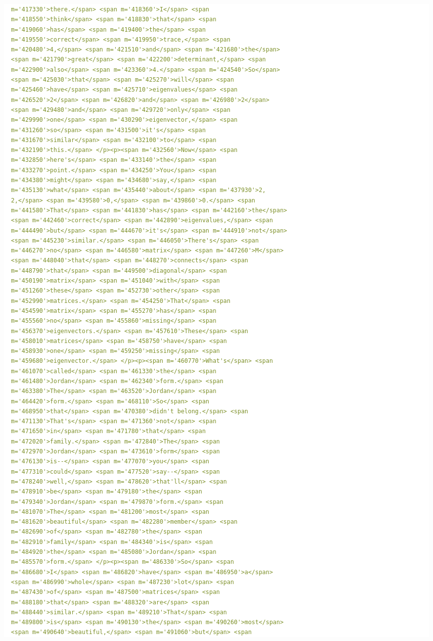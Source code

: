 ```yaml
  m='417330'>there.</span> <span m='418360'>I</span> <span
  m='418550'>think</span> <span m='418830'>that</span> <span
  m='419060'>has</span> <span m='419400'>the</span> <span
  m='419550'>correct</span> <span m='419950'>trace,</span> <span
  m='420480'>4,</span> <span m='421510'>and</span> <span m='421680'>the</span>
  <span m='421790'>great</span> <span m='422200'>determinant,</span> <span
  m='422900'>also</span> <span m='423360'>4.</span> <span m='424540'>So</span>
  <span m='425030'>that</span> <span m='425270'>will</span> <span
  m='425460'>have</span> <span m='425710'>eigenvalues</span> <span
  m='426520'>2</span> <span m='426820'>and</span> <span m='426980'>2</span>
  <span m='429480'>and</span> <span m='429720'>only</span> <span
  m='429990'>one</span> <span m='430290'>eigenvector,</span> <span
  m='431260'>so</span> <span m='431500'>it's</span> <span
  m='431670'>similar</span> <span m='432100'>to</span> <span
  m='432190'>this.</span> </p><p><span m='432560'>Now</span> <span
  m='432850'>here's</span> <span m='433140'>the</span> <span
  m='433270'>point.</span> <span m='434250'>You</span> <span
  m='434380'>might</span> <span m='434680'>say,</span> <span
  m='435130'>what</span> <span m='435440'>about</span> <span m='437930'>2,
  2,</span> <span m='439580'>0,</span> <span m='439860'>0.</span> <span
  m='441580'>That</span> <span m='441830'>has</span> <span m='442160'>the</span>
  <span m='442460'>correct</span> <span m='442890'>eigenvalues,</span> <span
  m='444490'>but</span> <span m='444670'>it's</span> <span m='444910'>not</span>
  <span m='445230'>similar.</span> <span m='446050'>There's</span> <span
  m='446270'>no</span> <span m='446580'>matrix</span> <span m='447260'>M</span>
  <span m='448040'>that</span> <span m='448270'>connects</span> <span
  m='448790'>that</span> <span m='449500'>diagonal</span> <span
  m='450190'>matrix</span> <span m='451040'>with</span> <span
  m='451260'>these</span> <span m='452730'>other</span> <span
  m='452990'>matrices.</span> <span m='454250'>That</span> <span
  m='454590'>matrix</span> <span m='455270'>has</span> <span
  m='455560'>no</span> <span m='455860'>missing</span> <span
  m='456370'>eigenvectors.</span> <span m='457610'>These</span> <span
  m='458010'>matrices</span> <span m='458750'>have</span> <span
  m='458930'>one</span> <span m='459250'>missing</span> <span
  m='459680'>eigenvector.</span> </p><p><span m='460770'>What's</span> <span
  m='461070'>called</span> <span m='461330'>the</span> <span
  m='461480'>Jordan</span> <span m='462340'>form.</span> <span
  m='463380'>The</span> <span m='463520'>Jordan</span> <span
  m='464420'>form.</span> <span m='468110'>So</span> <span
  m='468950'>that</span> <span m='470380'>didn't belong.</span> <span
  m='471130'>That's</span> <span m='471360'>not</span> <span
  m='471650'>in</span> <span m='471780'>that</span> <span
  m='472020'>family.</span> <span m='472840'>The</span> <span
  m='472970'>Jordan</span> <span m='473610'>form</span> <span
  m='476130'>is--</span> <span m='477070'>you</span> <span
  m='477310'>could</span> <span m='477520'>say--</span> <span
  m='478240'>well,</span> <span m='478620'>that'll</span> <span
  m='478910'>be</span> <span m='479180'>the</span> <span
  m='479340'>Jordan</span> <span m='479870'>form.</span> <span
  m='481070'>The</span> <span m='481200'>most</span> <span
  m='481620'>beautiful</span> <span m='482280'>member</span> <span
  m='482690'>of</span> <span m='482780'>the</span> <span
  m='482910'>family</span> <span m='484340'>is</span> <span
  m='484920'>the</span> <span m='485080'>Jordan</span> <span
  m='485570'>form.</span> </p><p><span m='486330'>So</span> <span
  m='486680'>I</span> <span m='486820'>have</span> <span m='486950'>a</span>
  <span m='486990'>whole</span> <span m='487230'>lot</span> <span
  m='487430'>of</span> <span m='487500'>matrices</span> <span
  m='488180'>that</span> <span m='488320'>are</span> <span
  m='488440'>similar.</span> <span m='489210'>That</span> <span
  m='489800'>is</span> <span m='490130'>the</span> <span m='490260'>most</span>
  <span m='490640'>beautiful,</span> <span m='491060'>but</span> <span
```